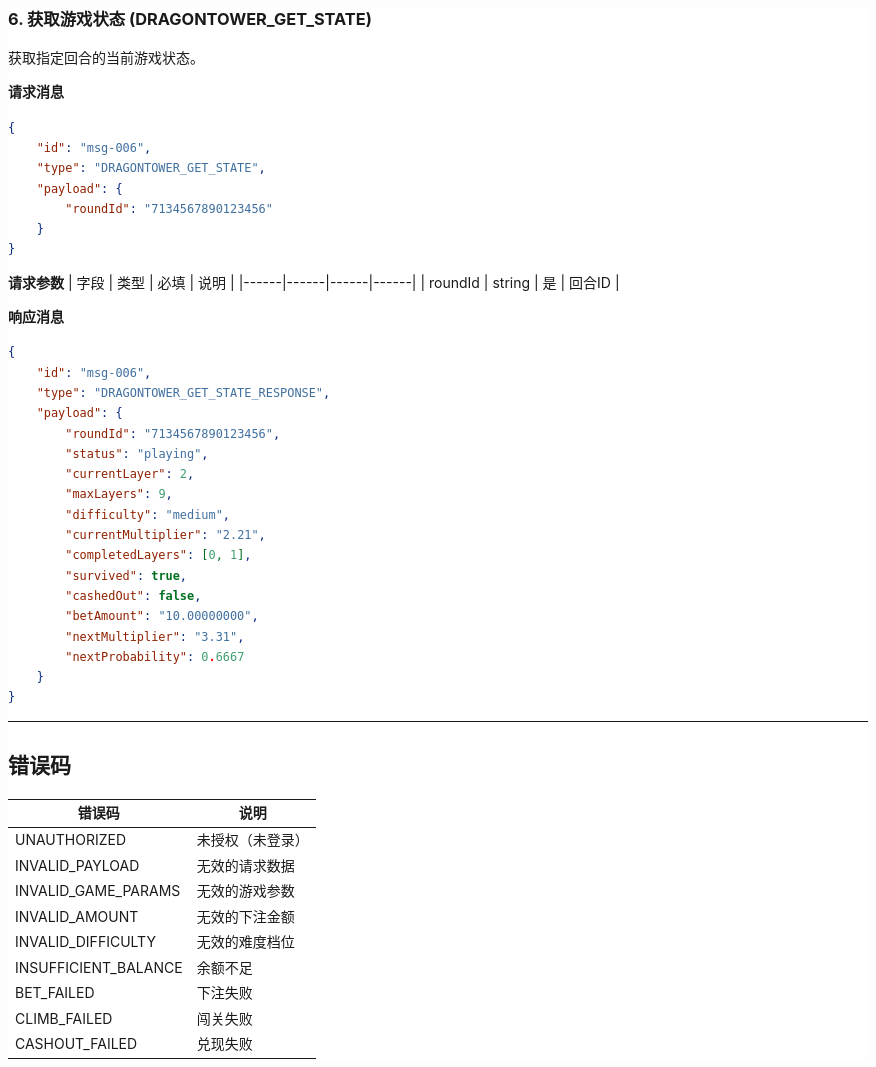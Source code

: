 
### 6. 获取游戏状态 (DRAGONTOWER_GET_STATE)

获取指定回合的当前游戏状态。

**请求消息**
```json
{
    "id": "msg-006",
    "type": "DRAGONTOWER_GET_STATE",
    "payload": {
        "roundId": "7134567890123456"
    }
}
```

**请求参数**
| 字段 | 类型 | 必填 | 说明 |
|------|------|------|------|
| roundId | string | 是 | 回合ID |

**响应消息**
```json
{
    "id": "msg-006",
    "type": "DRAGONTOWER_GET_STATE_RESPONSE",
    "payload": {
        "roundId": "7134567890123456",
        "status": "playing",
        "currentLayer": 2,
        "maxLayers": 9,
        "difficulty": "medium",
        "currentMultiplier": "2.21",
        "completedLayers": [0, 1],
        "survived": true,
        "cashedOut": false,
        "betAmount": "10.00000000",
        "nextMultiplier": "3.31",
        "nextProbability": 0.6667
    }
}
```

---

## 错误码

| 错误码 | 说明 |
|--------|------|
| UNAUTHORIZED | 未授权（未登录） |
| INVALID_PAYLOAD | 无效的请求数据 |
| INVALID_GAME_PARAMS | 无效的游戏参数 |
| INVALID_AMOUNT | 无效的下注金额 |
| INVALID_DIFFICULTY | 无效的难度档位 |
| INSUFFICIENT_BALANCE | 余额不足 |
| BET_FAILED | 下注失败 |
| CLIMB_FAILED | 闯关失败 |
| CASHOUT_FAILED | 兑现失败 |